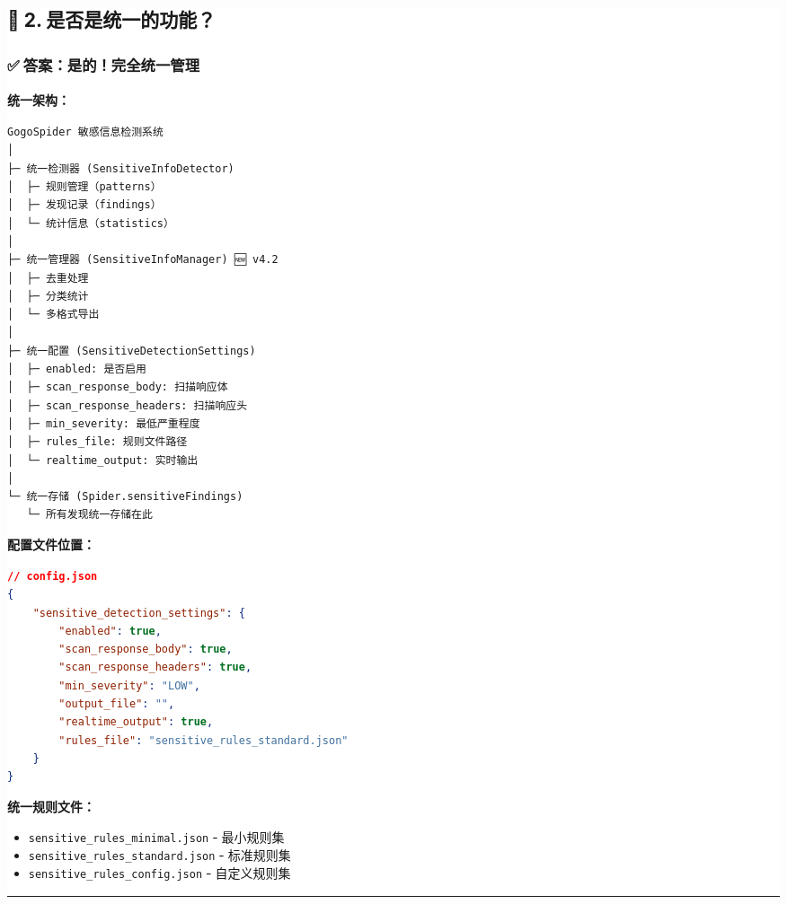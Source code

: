 
## 🎯 **2. 是否是统一的功能？**

### ✅ **答案：是的！完全统一管理**

**统一架构：**

```
GogoSpider 敏感信息检测系统
│
├─ 统一检测器 (SensitiveInfoDetector)
│  ├─ 规则管理（patterns）
│  ├─ 发现记录（findings）
│  └─ 统计信息（statistics）
│
├─ 统一管理器 (SensitiveInfoManager) 🆕 v4.2
│  ├─ 去重处理
│  ├─ 分类统计
│  └─ 多格式导出
│
├─ 统一配置 (SensitiveDetectionSettings)
│  ├─ enabled: 是否启用
│  ├─ scan_response_body: 扫描响应体
│  ├─ scan_response_headers: 扫描响应头
│  ├─ min_severity: 最低严重程度
│  ├─ rules_file: 规则文件路径
│  └─ realtime_output: 实时输出
│
└─ 统一存储 (Spider.sensitiveFindings)
   └─ 所有发现统一存储在此
```

**配置文件位置：**
```json
// config.json
{
    "sensitive_detection_settings": {
        "enabled": true,
        "scan_response_body": true,
        "scan_response_headers": true,
        "min_severity": "LOW",
        "output_file": "",
        "realtime_output": true,
        "rules_file": "sensitive_rules_standard.json"
    }
}
```

**统一规则文件：**
- `sensitive_rules_minimal.json` - 最小规则集
- `sensitive_rules_standard.json` - 标准规则集
- `sensitive_rules_config.json` - 自定义规则集

---
